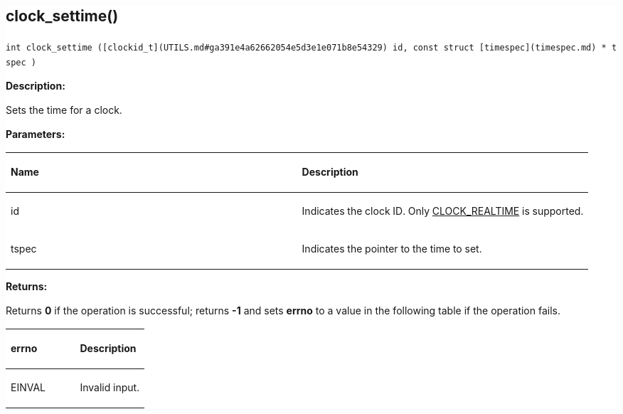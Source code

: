 ## clock\_settime\(\)<a name="ga04dbb6f7216d70a1b206741564d4d0fb"></a>

```
int clock_settime ([clockid_t](UTILS.md#ga391e4a62662054e5d3e1e071b8e54329) id, const struct [timespec](timespec.md) * tspec )
```

**Description:**

Sets the time for a clock.

**Parameters:**

<a name="table1507213847165622"></a>
<table><thead align="left"><tr id="row366883428165622"><th class="cellrowborder" valign="top" width="50%" id="mcps1.1.3.1.1"><p id="p1957027810165622"><a name="p1957027810165622"></a><a name="p1957027810165622"></a>Name</p>
</th>
<th class="cellrowborder" valign="top" width="50%" id="mcps1.1.3.1.2"><p id="p1004249228165622"><a name="p1004249228165622"></a><a name="p1004249228165622"></a>Description</p>
</th>
</tr>
</thead>
<tbody><tr id="row1341135300165622"><td class="cellrowborder" valign="top" width="50%" headers="mcps1.1.3.1.1 "><p id="entry701042550165622p0"><a name="entry701042550165622p0"></a><a name="entry701042550165622p0"></a>id</p>
</td>
<td class="cellrowborder" valign="top" width="50%" headers="mcps1.1.3.1.2 "><p id="entry742786780165622p0"><a name="entry742786780165622p0"></a><a name="entry742786780165622p0"></a>Indicates the clock ID. Only <a href="TIME.md#ga922ce1ae64374c9410c8a999e25e82af">CLOCK_REALTIME</a> is supported.</p>
</td>
</tr>
<tr id="row891737314165622"><td class="cellrowborder" valign="top" width="50%" headers="mcps1.1.3.1.1 "><p id="entry398994421165622p0"><a name="entry398994421165622p0"></a><a name="entry398994421165622p0"></a>tspec</p>
</td>
<td class="cellrowborder" valign="top" width="50%" headers="mcps1.1.3.1.2 "><p id="entry1872740757165622p0"><a name="entry1872740757165622p0"></a><a name="entry1872740757165622p0"></a>Indicates the pointer to the time to set.</p>
</td>
</tr>
</tbody>
</table>

**Returns:**

Returns  **0**  if the operation is successful; returns  **-1**  and sets  **errno**  to a value in the following table if the operation fails.

<a name="table633889712165622"></a>
<table><thead align="left"><tr id="row1326861836165622"><th class="cellrowborder" valign="top" width="50%" id="mcps1.1.3.1.1"><p id="p795031166165622"><a name="p795031166165622"></a><a name="p795031166165622"></a>errno</p>
</th>
<th class="cellrowborder" valign="top" width="50%" id="mcps1.1.3.1.2"><p id="p1347799578165622"><a name="p1347799578165622"></a><a name="p1347799578165622"></a>Description</p>
</th>
</tr>
</thead>
<tbody><tr id="row1100348736165622"><td class="cellrowborder" valign="top" width="50%" headers="mcps1.1.3.1.1 "><p id="p1192291745165622"><a name="p1192291745165622"></a><a name="p1192291745165622"></a>EINVAL</p>
</td>
<td class="cellrowborder" valign="top" width="50%" headers="mcps1.1.3.1.2 "><p id="p722826172165622"><a name="p722826172165622"></a><a name="p722826172165622"></a>Invalid input.</p>